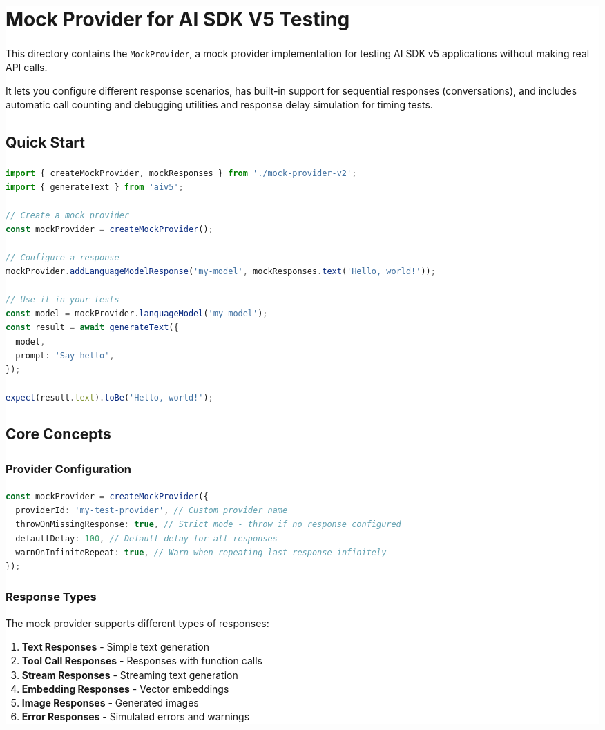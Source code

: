 # Mock Provider for AI SDK V5 Testing

This directory contains the `MockProvider`, a mock provider implementation for testing AI SDK v5 applications without making real API calls.

It lets you configure different response scenarios, has built-in support for sequential responses (conversations), and includes automatic call counting and debugging utilities and response delay simulation for timing tests.

## Quick Start

```typescript
import { createMockProvider, mockResponses } from './mock-provider-v2';
import { generateText } from 'aiv5';

// Create a mock provider
const mockProvider = createMockProvider();

// Configure a response
mockProvider.addLanguageModelResponse('my-model', mockResponses.text('Hello, world!'));

// Use it in your tests
const model = mockProvider.languageModel('my-model');
const result = await generateText({
  model,
  prompt: 'Say hello',
});

expect(result.text).toBe('Hello, world!');
```

## Core Concepts

### Provider Configuration

```typescript
const mockProvider = createMockProvider({
  providerId: 'my-test-provider', // Custom provider name
  throwOnMissingResponse: true, // Strict mode - throw if no response configured
  defaultDelay: 100, // Default delay for all responses
  warnOnInfiniteRepeat: true, // Warn when repeating last response infinitely
});
```

### Response Types

The mock provider supports different types of responses:

1. **Text Responses** - Simple text generation
2. **Tool Call Responses** - Responses with function calls
3. **Stream Responses** - Streaming text generation
4. **Embedding Responses** - Vector embeddings
5. **Image Responses** - Generated images
6. **Error Responses** - Simulated errors and warnings
